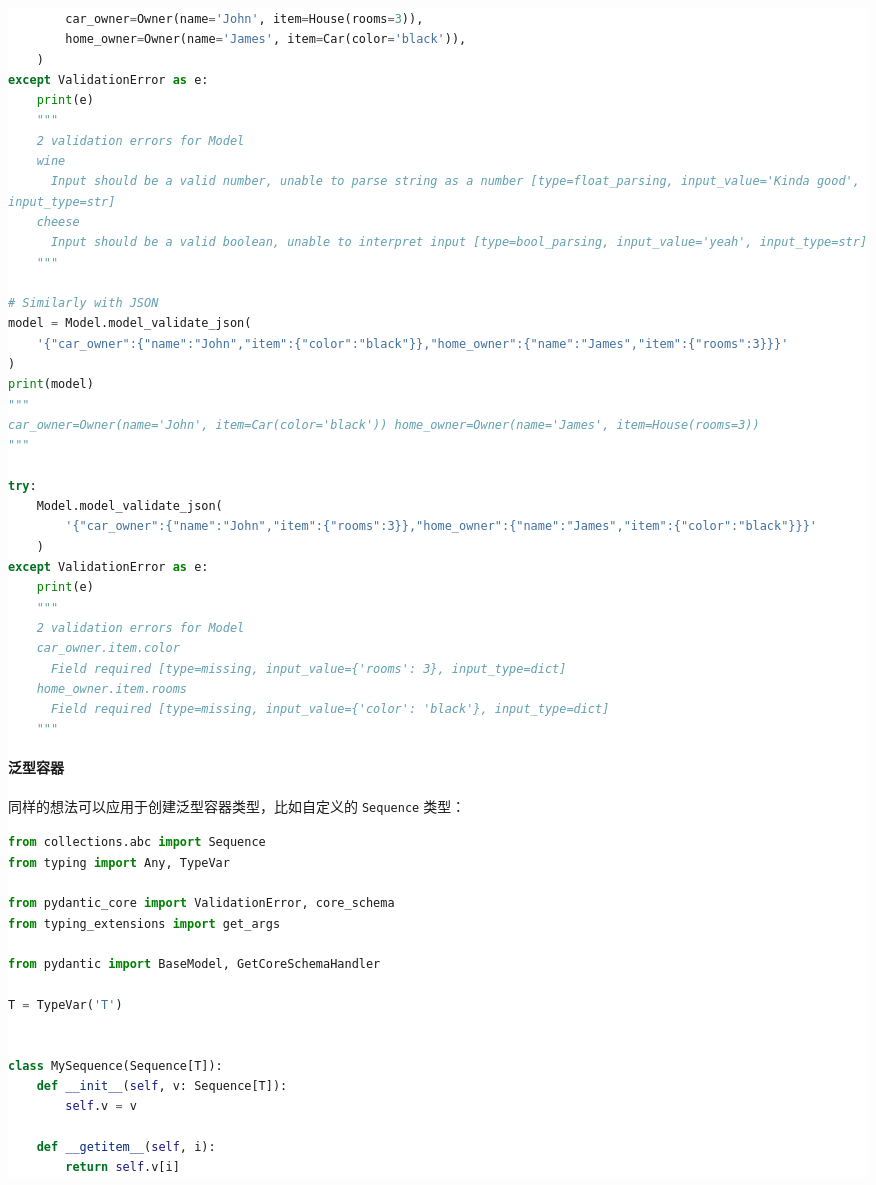 ```python
        car_owner=Owner(name='John', item=House(rooms=3)),
        home_owner=Owner(name='James', item=Car(color='black')),
    )
except ValidationError as e:
    print(e)
    """
    2 validation errors for Model
    wine
      Input should be a valid number, unable to parse string as a number [type=float_parsing, input_value='Kinda good', input_type=str]
    cheese
      Input should be a valid boolean, unable to interpret input [type=bool_parsing, input_value='yeah', input_type=str]
    """

# Similarly with JSON
model = Model.model_validate_json(
    '{"car_owner":{"name":"John","item":{"color":"black"}},"home_owner":{"name":"James","item":{"rooms":3}}}'
)
print(model)
"""
car_owner=Owner(name='John', item=Car(color='black')) home_owner=Owner(name='James', item=House(rooms=3))
"""

try:
    Model.model_validate_json(
        '{"car_owner":{"name":"John","item":{"rooms":3}},"home_owner":{"name":"James","item":{"color":"black"}}}'
    )
except ValidationError as e:
    print(e)
    """
    2 validation errors for Model
    car_owner.item.color
      Field required [type=missing, input_value={'rooms': 3}, input_type=dict]
    home_owner.item.rooms
      Field required [type=missing, input_value={'color': 'black'}, input_type=dict]
    """
```

#### 泛型容器

同样的想法可以应用于创建泛型容器类型，比如自定义的 `Sequence` 类型：

```python
from collections.abc import Sequence
from typing import Any, TypeVar

from pydantic_core import ValidationError, core_schema
from typing_extensions import get_args

from pydantic import BaseModel, GetCoreSchemaHandler

T = TypeVar('T')


class MySequence(Sequence[T]):
    def __init__(self, v: Sequence[T]):
        self.v = v

    def __getitem__(self, i):
        return self.v[i]
```